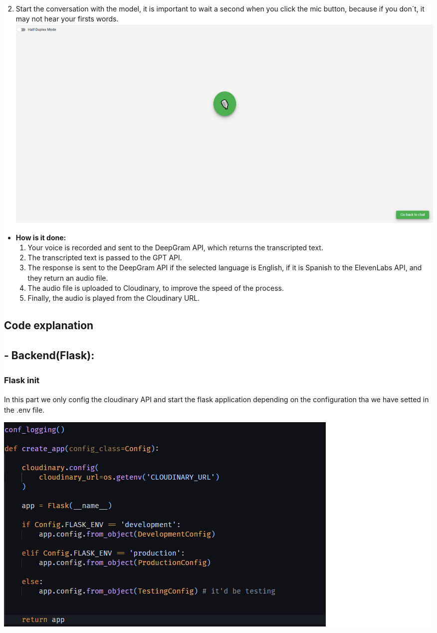   2. Start the conversation with the model, it is important to wait a second when you click the mic button, because if you don´t, it may not hear your firsts words.
![conversation](md_images/conversation.png)

- **How is it done:**
  1. Your voice is recorded and sent to the DeepGram API, which returns the transcripted text.
  2. The transcripted text is passed to the GPT API.
  3. The response is sent to the DeepGram API if the selected language is English, if it is Spanish to the ElevenLabs API, and they return an audio file.
  4. The audio file is uploaded to Cloudinary, to improve the speed of the process.
  5. Finally, the audio is played from the Cloudinary URL.

## Code explanation

## - Backend(Flask):
### Flask init 

In this part we only config the cloudinary API and start the flask application depending on the configuration tha we have setted in the .env file.

![](md_images/__init__.png)